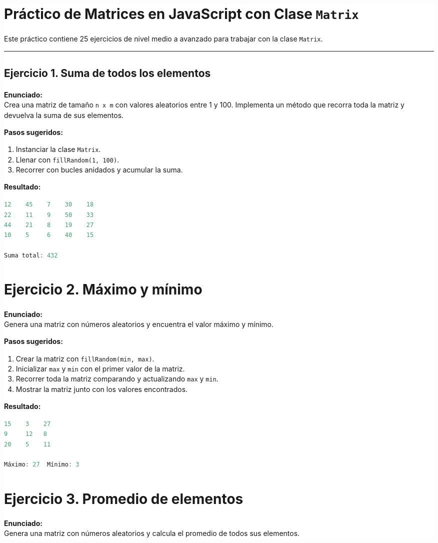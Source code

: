 
# Práctico de Matrices en JavaScript con Clase `Matrix`

Este práctico contiene 25 ejercicios de nivel medio a avanzado para trabajar con la clase `Matrix`.  

---

## Ejercicio 1. Suma de todos los elementos
**Enunciado:**  
Crea una matriz de tamaño `n x m` con valores aleatorios entre 1 y 100. Implementa un método que recorra toda la matriz y devuelva la suma de sus elementos.

**Pasos sugeridos:**  
1. Instanciar la clase `Matrix`.  
2. Llenar con `fillRandom(1, 100)`.  
3. Recorrer con bucles anidados y acumular la suma.  

**Resultado:**
```js
12    45    7    30    18
22    11    9    50    33
44    21    8    19    27
10    5     6    40    15

Suma total: 432
```

# Ejercicio 2. Máximo y mínimo

**Enunciado:**  
Genera una matriz con números aleatorios y encuentra el valor máximo y mínimo.

**Pasos sugeridos:**  
1. Crear la matriz con `fillRandom(min, max)`.  
2. Inicializar `max` y `min` con el primer valor de la matriz.  
3. Recorrer toda la matriz comparando y actualizando `max` y `min`.  
4. Mostrar la matriz junto con los valores encontrados.

**Resultado:**
```js
15    3    27
9     12   8
20    5    11

Máximo: 27  Mínimo: 3
```

# Ejercicio 3. Promedio de elementos

**Enunciado:**  
Genera una matriz con números aleatorios y calcula el promedio de todos sus elementos.

